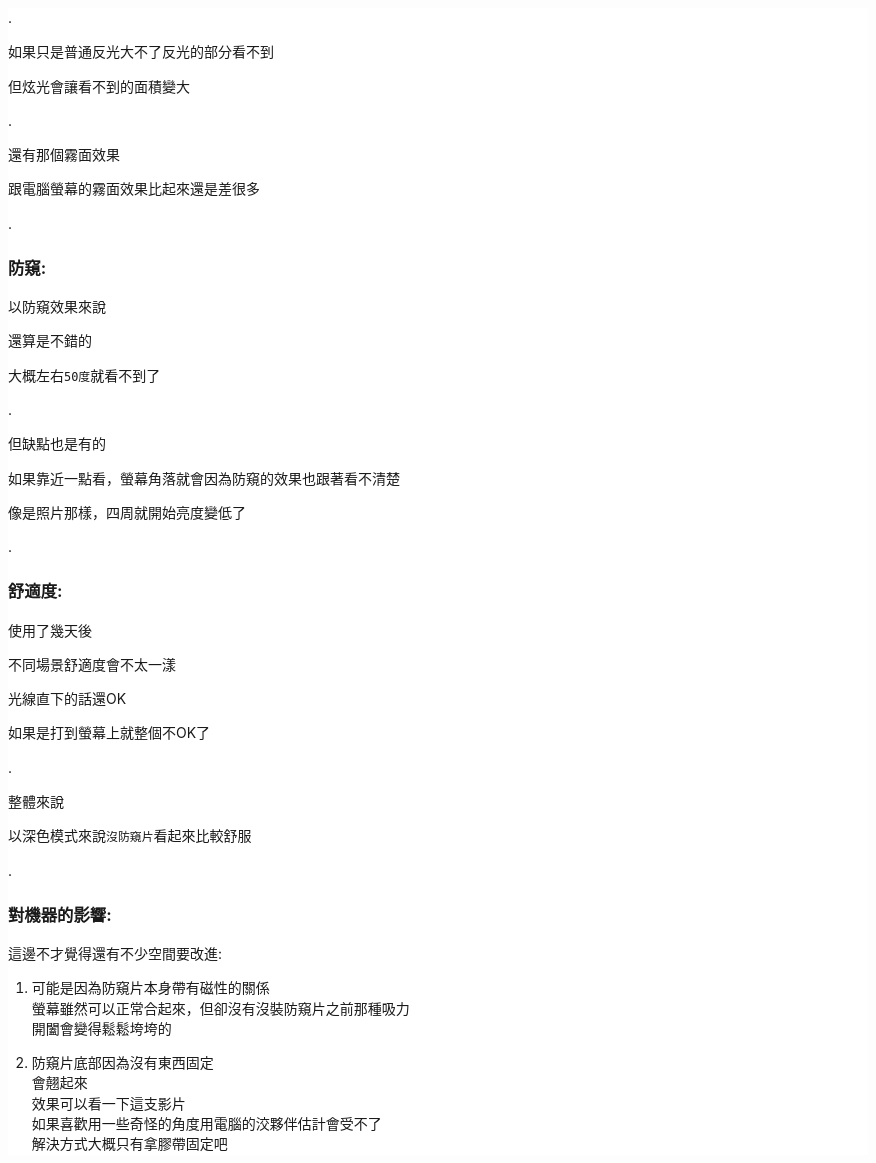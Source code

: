 .

如果只是普通反光大不了反光的部分看不到

但炫光會讓看不到的面積變大

.

還有那個霧面效果

跟電腦螢幕的霧面效果比起來還是差很多

.

### 防窺:

以防窺效果來說

還算是不錯的

大概左右`50度`就看不到了

.

但缺點也是有的

如果靠近一點看，螢幕角落就會因為防窺的效果也跟著看不清楚

像是照片那樣，四周就開始亮度變低了

.

### 舒適度:

使用了幾天後

不同場景舒適度會不太一漾

光線直下的話還OK

如果是打到螢幕上就整個不OK了

.

整體來說

以深色模式來說`沒防窺片`看起來比較舒服

.

### 對機器的影響:

這邊不才覺得還有不少空間要改進:

1. 可能是因為防窺片本身帶有磁性的關係    
   螢幕雖然可以正常合起來，但卻沒有沒裝防窺片之前那種吸力    
   開闔會變得鬆鬆垮垮的

2. 防窺片底部因為沒有東西固定    
   會翹起來    
   效果可以看一下這支影片    
   如果喜歡用一些奇怪的角度用電腦的洨夥伴估計會受不了    
   解決方式大概只有拿膠帶固定吧

